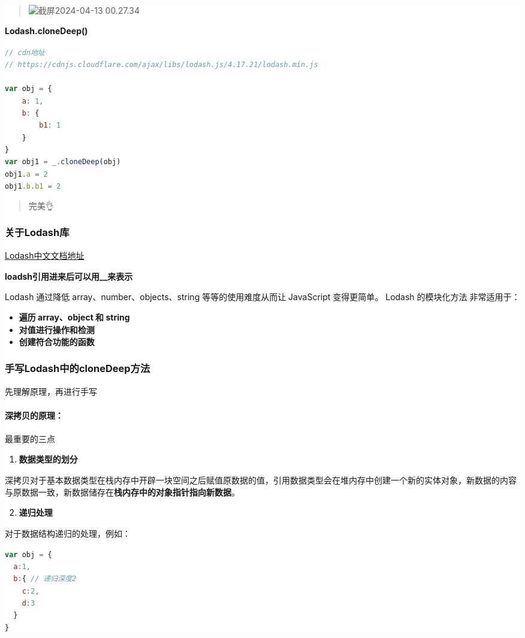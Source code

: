 >
> ![截屏2024-04-13 00.27.34](https://peak-1316803036.cos.ap-beijing.myqcloud.com/%E6%88%AA%E5%B1%8F2024-04-13%2000.27.34.png)



**Lodash.cloneDeep()**

```js
// cdn地址
// https://cdnjs.cloudflare.com/ajax/libs/lodash.js/4.17.21/lodash.min.js

var obj = {
    a: 1,
    b: {
        b1: 1
    }
}
var obj1 = _.cloneDeep(obj)
obj1.a = 2
obj1.b.b1 = 2
```

> 完美👌



### 关于Lodash库

[Lodash中文文档地址](https://www.lodashjs.com/)

**loadsh引用进来后可以用__来表示**

Lodash 通过降低 array、number、objects、string 等等的使用难度从而让 JavaScript 变得更简单。 Lodash 的模块化方法 非常适用于：

- **遍历 array、object 和 string**
- **对值进行操作和检测**
- **创建符合功能的函数**



### 手写Lodash中的cloneDeep方法

先理解原理，再进行手写

#### **深拷贝的原理：**

最重要的三点

1. **数据类型的划分**

深拷贝对于基本数据类型在栈内存中开辟一块空间之后赋值原数据的值，引用数据类型会在堆内存中创建一个新的实体对象，新数据的内容与原数据一致，新数据储存在**栈内存中的对象指针指向新数据**。

2. **递归处理**

对于数据结构递归的处理，例如：

```js
var obj = {
  a:1,
  b:{ // 递归深度2
    c:2,
    d:3
  }
} 
```
